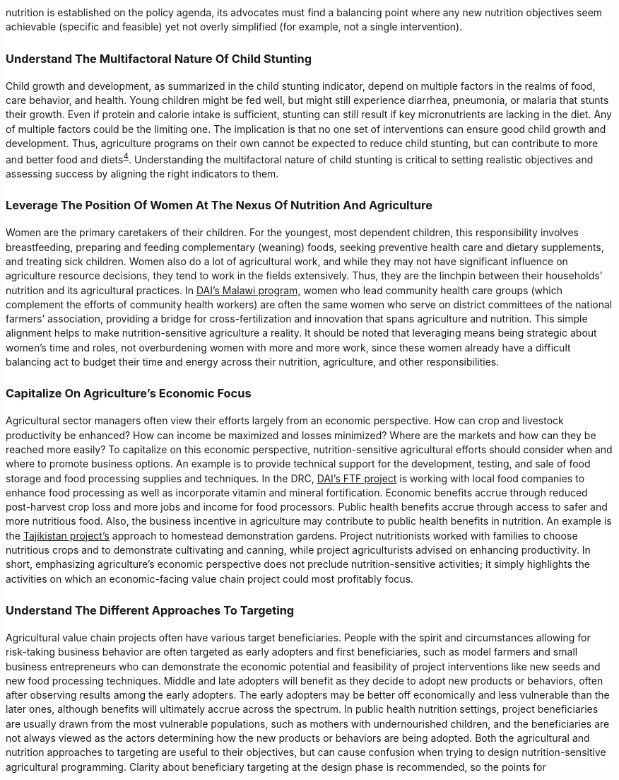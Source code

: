 nutrition is established on the policy agenda, its advocates must find a balancing point where any new nutrition objectives seem achievable (specific and feasible) yet not overly simplified (for example, not a single intervention).</p><h3 id="understand-the-multifactoral-nature-of-child-stunting">Understand The Multifactoral Nature Of Child Stunting</h3><p>Child growth and development, as summarized in the child stunting indicator, depend on multiple factors in the realms of food, care behavior, and health. Young children might be fed well, but might still experience diarrhea, pneumonia, or malaria that stunts their growth. Even if protein and calorie intake is sufficient, stunting can still result if key micronutrients are lacking in the diet. Any of multiple factors could be the limiting one. The implication is that no one set of interventions can ensure good child growth and development. Thus, agriculture programs on their own cannot be expected to reduce child stunting, but can contribute to more and better food and diets<sup><a href="#fn:4">4</a></sup>. Understanding the multifactoral nature of child stunting is critical to setting realistic objectives and assessing success by aligning the right indicators to them.</p><h3 id="leverage-the-position-of-women-at-the-nexus-of-nutrition-and-agriculture">Leverage The Position Of Women At The Nexus Of Nutrition And Agriculture</h3><p>Women are the primary caretakers of their children. For the youngest, most dependent children, this responsibility involves breastfeeding, preparing and feeding complementary (weaning) foods, seeking preventive health care and dietary supplements, and treating sick children. Women also do a lot of agricultural work, and while they may not have significant influence on agriculture resource decisions, they tend to work in the fields extensively. Thus, they are the linchpin between their households’ nutrition and its agricultural practices. In <a href="http://dai.com/our-work/projects/malawi%E2%80%94integrating-nutrition-value-chains">DAI’s Malawi program,</a> women who lead community health care groups (which complement the efforts of community health workers) are often the same women who serve on district committees of the national farmers’ association, providing a bridge for cross-fertilization and innovation that spans agriculture and nutrition. This simple alignment helps to make nutrition-sensitive agriculture a reality. It should be noted that leveraging means being strategic about women’s time and roles, not overburdening women with more and more work, since these women already have a difficult balancing act to budget their time and energy across their nutrition, agriculture, and other responsibilities.</p><h3 id="capitalize-on-agriculture-s-economic-focus">Capitalize On Agriculture’s Economic Focus</h3><p>Agricultural sector managers often view their efforts largely from an economic perspective. How can crop and livestock productivity be enhanced? How can income be maximized and losses minimized? Where are the markets and how can they be reached more easily? To capitalize on this economic perspective, nutrition-sensitive agricultural efforts should consider when and where to promote business options. An example is to provide technical support for the development, testing, and sale of food storage and food processing supplies and techniques. In the DRC, <a href="http://dai.com/our-work/projects/democratic-republic-congo%E2%80%94food-production-processing-marketing-project-fppm">DAI’s FTF project</a> is working with local food companies to enhance food processing as well as incorporate vitamin and mineral fortification. Economic benefits accrue through reduced post-harvest crop loss and more jobs and income for food processors. Public health benefits accrue through access to safer and more nutritious food. Also, the business incentive in agriculture may contribute to public health benefits in nutrition. An example is the <a href="http://dai.com/our-work/projects/tajikistan%E2%80%94usaid-family-farming-program-ffp">Tajikistan project’s</a> approach to homestead demonstration gardens. Project nutritionists worked with families to choose nutritious crops and to demonstrate cultivating and canning, while project agriculturists advised on enhancing productivity. In short, emphasizing agriculture’s economic perspective does not preclude nutrition-sensitive activities; it simply highlights the activities on which an economic-facing value chain project could most profitably focus.</p><h3 id="understand-the-different-approaches-to-targeting">Understand The Different Approaches To Targeting</h3><p>Agricultural value chain projects often have various target beneficiaries. People with the spirit and circumstances allowing for risk-taking business behavior are often targeted as early adopters and first beneficiaries, such as model farmers and small business entrepreneurs who can demonstrate the economic potential and feasibility of project interventions like new seeds and new food processing techniques. Middle and late adopters will benefit as they decide to adopt new products or behaviors, often after observing results among the early adopters. The early adopters may be better off economically and less vulnerable than the later ones, although benefits will ultimately accrue across the spectrum. In public health nutrition settings, project beneficiaries are usually drawn from the most vulnerable populations, such as mothers with undernourished children, and the beneficiaries are not always viewed as the actors determining how the new products or behaviors are being adopted. Both the agricultural and nutrition approaches to targeting are useful to their objectives, but can cause confusion when trying to design nutrition-sensitive agricultural programming. Clarity about beneficiary targeting at the design phase is recommended, so the points for